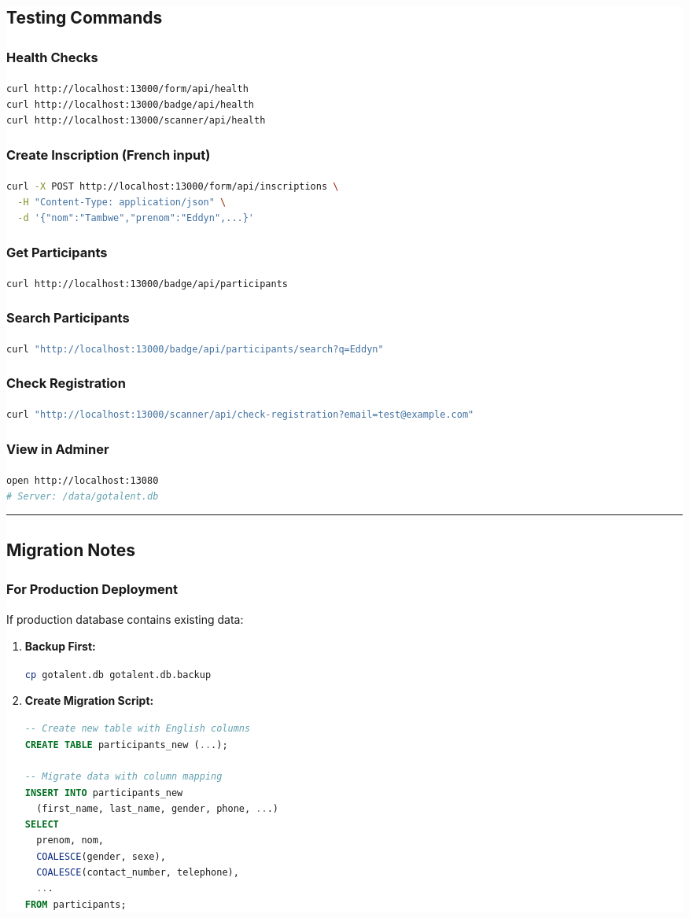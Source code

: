 
## Testing Commands

### Health Checks
```bash
curl http://localhost:13000/form/api/health
curl http://localhost:13000/badge/api/health
curl http://localhost:13000/scanner/api/health
```

### Create Inscription (French input)
```bash
curl -X POST http://localhost:13000/form/api/inscriptions \
  -H "Content-Type: application/json" \
  -d '{"nom":"Tambwe","prenom":"Eddyn",...}'
```

### Get Participants
```bash
curl http://localhost:13000/badge/api/participants
```

### Search Participants
```bash
curl "http://localhost:13000/badge/api/participants/search?q=Eddyn"
```

### Check Registration
```bash
curl "http://localhost:13000/scanner/api/check-registration?email=test@example.com"
```

### View in Adminer
```bash
open http://localhost:13080
# Server: /data/gotalent.db
```

---

## Migration Notes

### For Production Deployment

If production database contains existing data:

1. **Backup First:**
   ```bash
   cp gotalent.db gotalent.db.backup
   ```

2. **Create Migration Script:**
   ```sql
   -- Create new table with English columns
   CREATE TABLE participants_new (...);
   
   -- Migrate data with column mapping
   INSERT INTO participants_new 
     (first_name, last_name, gender, phone, ...)
   SELECT 
     prenom, nom, 
     COALESCE(gender, sexe),
     COALESCE(contact_number, telephone),
     ...
   FROM participants;
   ```